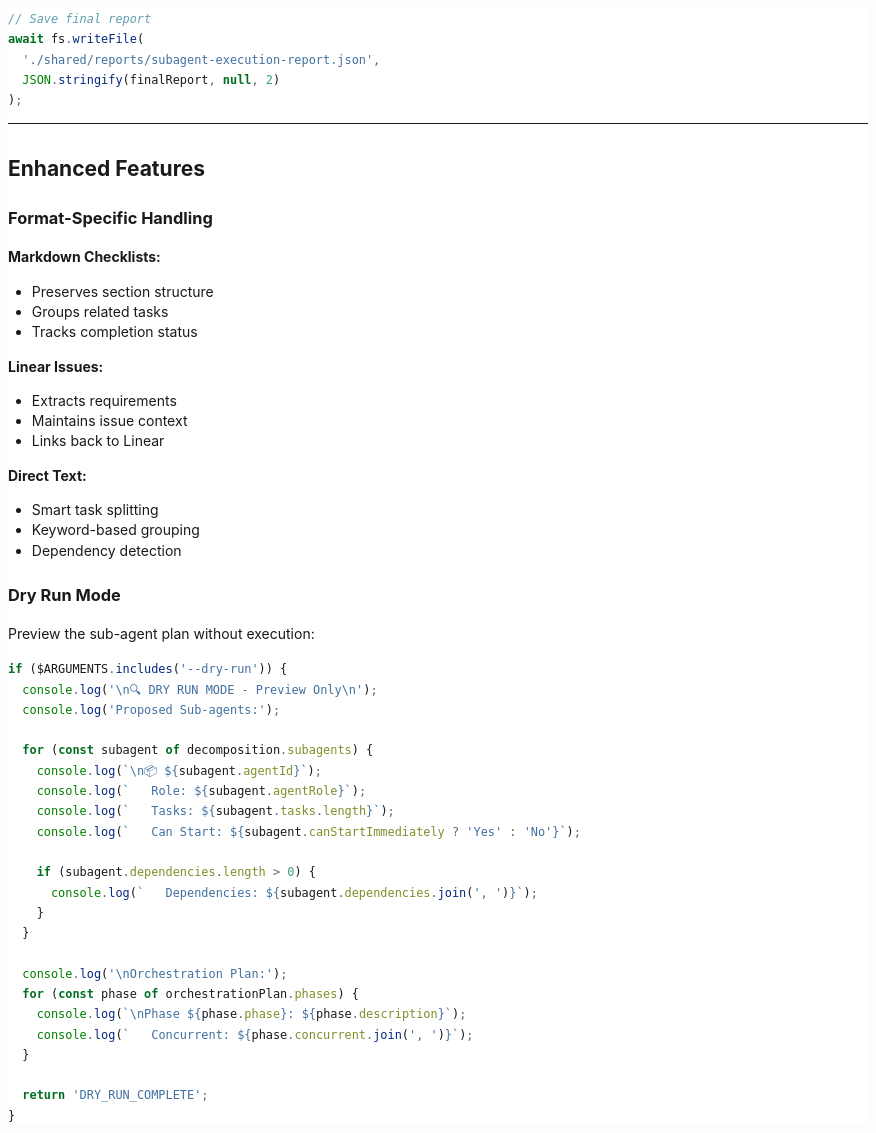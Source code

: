 ```javascript
// Save final report
await fs.writeFile(
  './shared/reports/subagent-execution-report.json',
  JSON.stringify(finalReport, null, 2)
);
```

---

## Enhanced Features

### Format-Specific Handling

**Markdown Checklists:**
- Preserves section structure
- Groups related tasks
- Tracks completion status

**Linear Issues:**
- Extracts requirements
- Maintains issue context
- Links back to Linear

**Direct Text:**
- Smart task splitting
- Keyword-based grouping
- Dependency detection

### Dry Run Mode

Preview the sub-agent plan without execution:

```javascript
if ($ARGUMENTS.includes('--dry-run')) {
  console.log('\n🔍 DRY RUN MODE - Preview Only\n');
  console.log('Proposed Sub-agents:');
  
  for (const subagent of decomposition.subagents) {
    console.log(`\n📦 ${subagent.agentId}`);
    console.log(`   Role: ${subagent.agentRole}`);
    console.log(`   Tasks: ${subagent.tasks.length}`);
    console.log(`   Can Start: ${subagent.canStartImmediately ? 'Yes' : 'No'}`);
    
    if (subagent.dependencies.length > 0) {
      console.log(`   Dependencies: ${subagent.dependencies.join(', ')}`);
    }
  }
  
  console.log('\nOrchestration Plan:');
  for (const phase of orchestrationPlan.phases) {
    console.log(`\nPhase ${phase.phase}: ${phase.description}`);
    console.log(`   Concurrent: ${phase.concurrent.join(', ')}`);
  }
  
  return 'DRY_RUN_COMPLETE';
}
```
